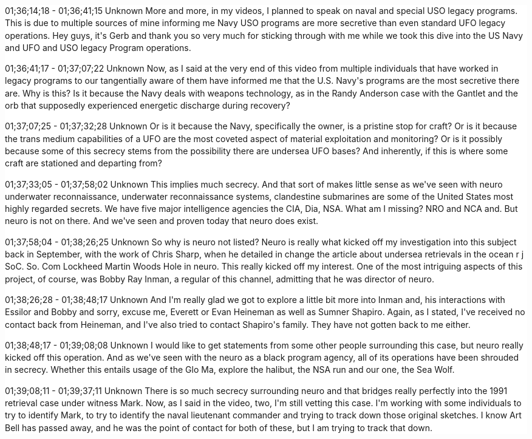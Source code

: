 01;36;14;18 - 01;36;41;15
Unknown
More and more, in my videos, I planned to speak on naval and special USO legacy programs. This is due to multiple sources of mine informing me Navy USO programs are more secretive than even standard UFO legacy operations. Hey guys, it's Gerb and thank you so very much for sticking through with me while we took this dive into the US Navy and UFO and USO legacy Program operations.

01;36;41;17 - 01;37;07;22
Unknown
Now, as I said at the very end of this video from multiple individuals that have worked in legacy programs to our tangentially aware of them have informed me that the U.S. Navy's programs are the most secretive there are. Why is this? Is it because the Navy deals with weapons technology, as in the Randy Anderson case with the Gantlet and the orb that supposedly experienced energetic discharge during recovery?

01;37;07;25 - 01;37;32;28
Unknown
Or is it because the Navy, specifically the owner, is a pristine stop for craft? Or is it because the trans medium capabilities of a UFO are the most coveted aspect of material exploitation and monitoring? Or is it possibly because some of this secrecy stems from the possibility there are undersea UFO bases? And inherently, if this is where some craft are stationed and departing from?

01;37;33;05 - 01;37;58;02
Unknown
This implies much secrecy. And that sort of makes little sense as we've seen with neuro underwater reconnaissance, underwater reconnaissance systems, clandestine submarines are some of the United States most highly regarded secrets. We have five major intelligence agencies the CIA, Dia, NSA. What am I missing? NRO and NCA and. But neuro is not on there. And we've seen and proven today that neuro does exist.

01;37;58;04 - 01;38;26;25
Unknown
So why is neuro not listed? Neuro is really what kicked off my investigation into this subject back in September, with the work of Chris Sharp, when he detailed in change the article about undersea retrievals in the ocean r j SoC. So. Com Lockheed Martin Woods Hole in neuro. This really kicked off my interest. One of the most intriguing aspects of this project, of course, was Bobby Ray Inman, a regular of this channel, admitting that he was director of neuro.

01;38;26;28 - 01;38;48;17
Unknown
And I'm really glad we got to explore a little bit more into Inman and, his interactions with Essilor and Bobby and sorry, excuse me, Everett or Evan Heineman as well as Sumner Shapiro. Again, as I stated, I've received no contact back from Heineman, and I've also tried to contact Shapiro's family. They have not gotten back to me either.

01;38;48;17 - 01;39;08;08
Unknown
I would like to get statements from some other people surrounding this case, but neuro really kicked off this operation. And as we've seen with the neuro as a black program agency, all of its operations have been shrouded in secrecy. Whether this entails usage of the Glo Ma, explore the halibut, the NSA run and our one, the Sea Wolf.

01;39;08;11 - 01;39;37;11
Unknown
There is so much secrecy surrounding neuro and that bridges really perfectly into the 1991 retrieval case under witness Mark. Now, as I said in the video, two, I'm still vetting this case. I'm working with some individuals to try to identify Mark, to try to identify the naval lieutenant commander and trying to track down those original sketches. I know Art Bell has passed away, and he was the point of contact for both of these, but I am trying to track that down.
